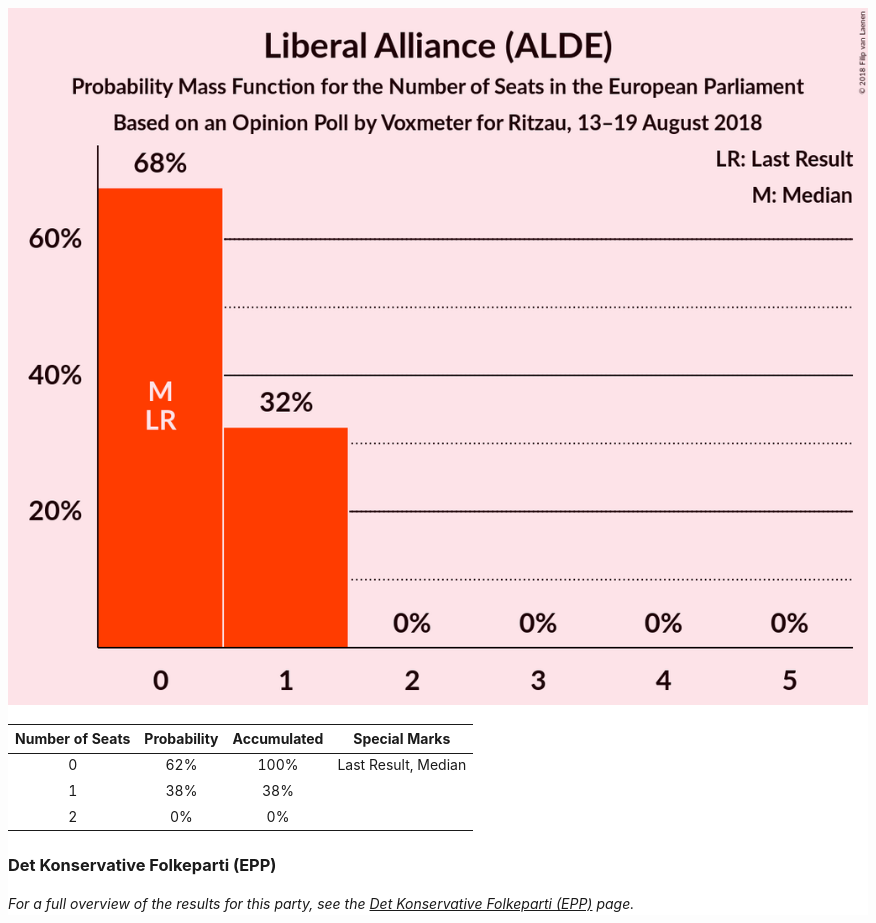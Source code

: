 ![Graph with seats probability mass function not yet produced](2018-08-19-Voxmeter-seats-pmf-liberalalliancealde.png "Seats Probability Mass Function")

| Number of Seats | Probability | Accumulated | Special Marks |
|:---------------:|:-----------:|:-----------:|:-------------:|
| 0 | 62% | 100% | Last Result, Median |
| 1 | 38% | 38% |  |
| 2 | 0% | 0% |  |

### Det Konservative Folkeparti (EPP)

*For a full overview of the results for this party, see the [Det Konservative Folkeparti (EPP)](party-detkonservativefolkepartiepp.html) page.*
